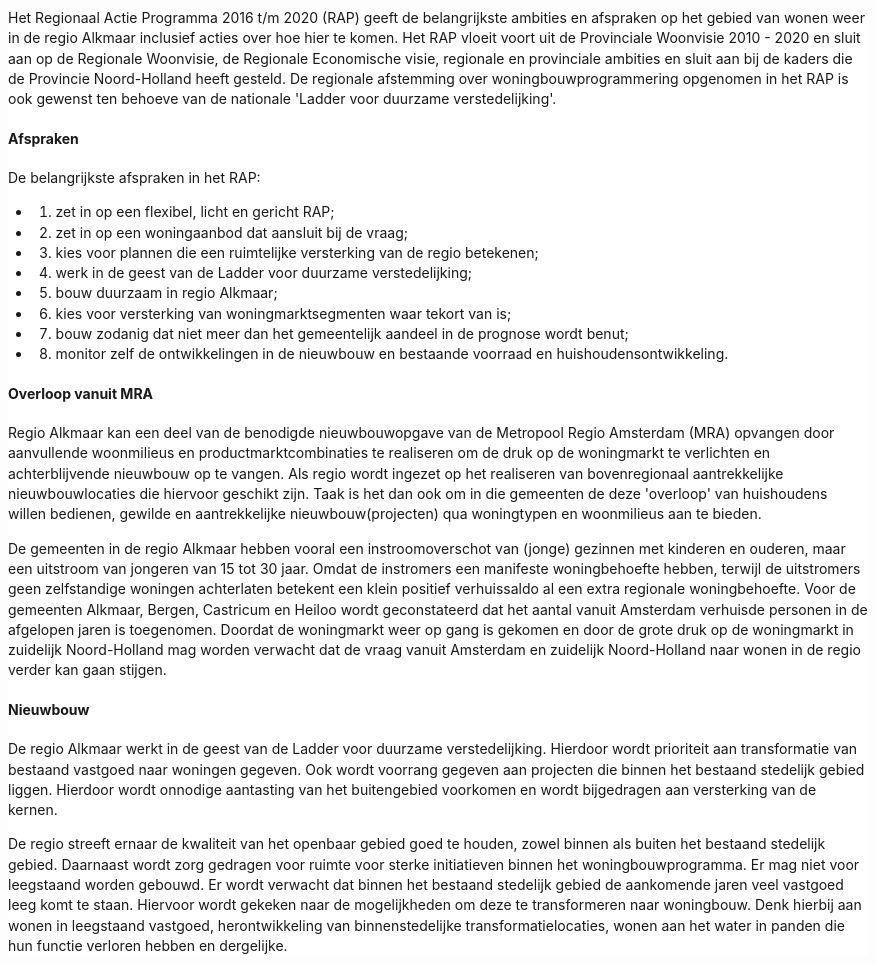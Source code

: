 Het Regionaal Actie Programma 2016 t/m 2020 (RAP) geeft de belangrijkste ambities en afspraken op het gebied van wonen weer in de regio Alkmaar inclusief acties over hoe hier te komen. Het RAP vloeit voort uit de Provinciale Woonvisie 2010 - 2020 en sluit aan op de Regionale Woonvisie, de Regionale Economische visie, regionale en provinciale ambities en sluit aan bij de kaders die de Provincie Noord-Holland heeft gesteld. De regionale afstemming over woningbouwprogrammering opgenomen in het RAP is ook gewenst ten behoeve van de nationale 'Ladder voor duurzame verstedelijking'.

#### Afspraken

De belangrijkste afspraken in het RAP:

- 1. zet in op een flexibel, licht en gericht RAP;
- 2. zet in op een woningaanbod dat aansluit bij de vraag;
- 3. kies voor plannen die een ruimtelijke versterking van de regio betekenen;
- 4. werk in de geest van de Ladder voor duurzame verstedelijking;
- 5. bouw duurzaam in regio Alkmaar;
- 6. kies voor versterking van woningmarktsegmenten waar tekort van is;
- 7. bouw zodanig dat niet meer dan het gemeentelijk aandeel in de prognose wordt benut;
- 8. monitor zelf de ontwikkelingen in de nieuwbouw en bestaande voorraad en huishoudensontwikkeling.

#### Overloop vanuit MRA

Regio Alkmaar kan een deel van de benodigde nieuwbouwopgave van de Metropool Regio Amsterdam (MRA) opvangen door aanvullende woonmilieus en productmarktcombinaties te realiseren om de druk op de woningmarkt te verlichten en achterblijvende nieuwbouw op te vangen. Als regio wordt ingezet op het realiseren van bovenregionaal aantrekkelijke nieuwbouwlocaties die hiervoor geschikt zijn. Taak is het dan ook om in die gemeenten de deze 'overloop' van huishoudens willen bedienen, gewilde en aantrekkelijke nieuwbouw(projecten) qua woningtypen en woonmilieus aan te bieden.

De gemeenten in de regio Alkmaar hebben vooral een instroomoverschot van (jonge) gezinnen met kinderen en ouderen, maar een uitstroom van jongeren van 15 tot 30 jaar. Omdat de instromers een manifeste woningbehoefte hebben, terwijl de uitstromers geen zelfstandige woningen achterlaten betekent een klein positief verhuissaldo al een extra regionale woningbehoefte. Voor de gemeenten Alkmaar, Bergen, Castricum en Heiloo wordt geconstateerd dat het aantal vanuit Amsterdam verhuisde personen in de afgelopen jaren is toegenomen. Doordat de woningmarkt weer op gang is gekomen en door de grote druk op de woningmarkt in zuidelijk Noord-Holland mag worden verwacht dat de vraag vanuit Amsterdam en zuidelijk Noord-Holland naar wonen in de regio verder kan gaan stijgen.

#### Nieuwbouw

De regio Alkmaar werkt in de geest van de Ladder voor duurzame verstedelijking. Hierdoor wordt prioriteit aan transformatie van bestaand vastgoed naar woningen gegeven. Ook wordt voorrang gegeven aan projecten die binnen het bestaand stedelijk gebied liggen. Hierdoor wordt onnodige aantasting van het buitengebied voorkomen en wordt bijgedragen aan versterking van de kernen.

De regio streeft ernaar de kwaliteit van het openbaar gebied goed te houden, zowel binnen als buiten het bestaand stedelijk gebied. Daarnaast wordt zorg gedragen voor ruimte voor sterke initiatieven binnen het woningbouwprogramma. Er mag niet voor leegstaand worden gebouwd. Er wordt verwacht dat binnen het bestaand stedelijk gebied de aankomende jaren veel vastgoed leeg komt te staan. Hiervoor wordt gekeken naar de mogelijkheden om deze te transformeren naar woningbouw. Denk hierbij aan wonen in leegstaand vastgoed, herontwikkeling van binnenstedelijke transformatielocaties, wonen aan het water in panden die hun functie verloren hebben en dergelijke.
